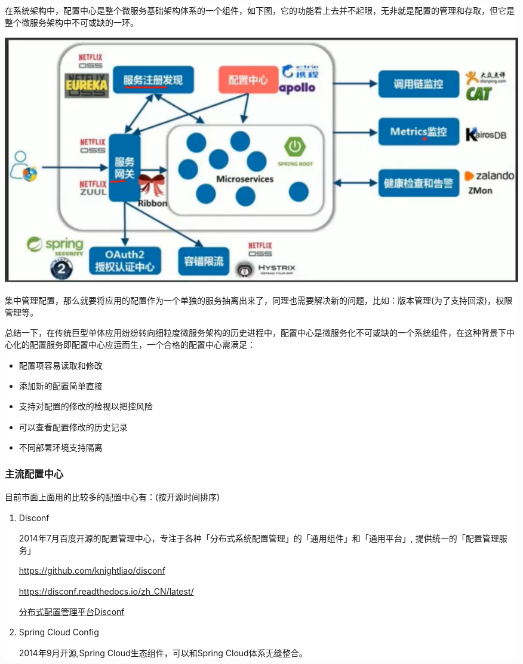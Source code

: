​		在系统架构中，配置中心是整个微服务基础架构体系的一个组件，如下图，它的功能看上去并不起眼，无非就是配置的管理和存取，但它是整个微服务架构中不可或缺的一环。

![image-20200406135209041](分布式配置中心.assets/image-20200406135209041.png)

​		集中管理配置，那么就要将应用的配置作为一个单独的服务抽离出来了，同理也需要解决新的问题，比如：版本管理(为了支持回滚)，权限管理等。

总结一下，在传统巨型单体应用纷纷转向细粒度微服务架构的历史进程中，配置中心是微服务化不可或缺的一个系统组件，在这种背景下中心化的配置服务即配置中心应运而生，一个合格的配置中心需满足：

* 配置项容易读取和修改

* 添加新的配置简单直接

* 支持对配置的修改的检视以把控风险

* 可以查看配置修改的历史记录

* 不同部署环境支持隔离

### 主流配置中心

目前市面上面用的比较多的配置中心有：(按开源时间排序)

1. Disconf

   2014年7月百度开源的配置管理中心，专注于各种「分布式系统配置管理」的「通用组件」和「通用平台」, 提供统一的「配置管理服务」

   https://github.com/knightliao/disconf

   https://disconf.readthedocs.io/zh_CN/latest/

    [分布式配置管理平台Disconf](https://disconf.readthedocs.io/zh_CN/latest/design/src/%E5%88%86%E5%B8%83%E5%BC%8F%E9%85%8D%E7%BD%AE%E7%AE%A1%E7%90%86%E5%B9%B3%E5%8F%B0Disconf.html)

2. Spring Cloud Config

   2014年9月开源,Spring Cloud生态组件，可以和Spring Cloud体系无缝整合。

